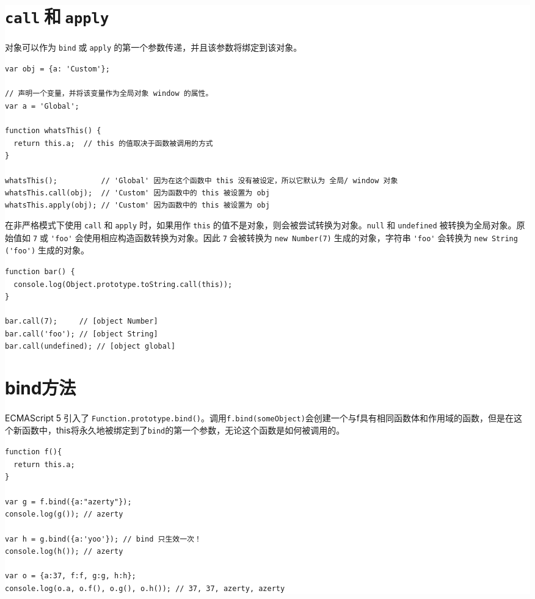 # `call` 和 `apply`

对象可以作为 `bind` 或 `apply` 的第一个参数传递，并且该参数将绑定到该对象。

```JS
var obj = {a: 'Custom'};

// 声明一个变量，并将该变量作为全局对象 window 的属性。
var a = 'Global';

function whatsThis() {
  return this.a;  // this 的值取决于函数被调用的方式
}

whatsThis();          // 'Global' 因为在这个函数中 this 没有被设定，所以它默认为 全局/ window 对象
whatsThis.call(obj);  // 'Custom' 因为函数中的 this 被设置为 obj
whatsThis.apply(obj); // 'Custom' 因为函数中的 this 被设置为 obj
```

在非严格模式下使用 `call` 和 `apply` 时，如果用作 `this` 的值不是对象，则会被尝试转换为对象。`null` 和 `undefined` 被转换为全局对象。原始值如 `7` 或 `'foo'` 会使用相应构造函数转换为对象。因此 `7` 会被转换为 `new Number(7)` 生成的对象，字符串 `'foo'` 会转换为 `new String('foo')` 生成的对象。

```JS
function bar() {
  console.log(Object.prototype.toString.call(this));
}

bar.call(7);     // [object Number]
bar.call('foo'); // [object String]
bar.call(undefined); // [object global]
```


# bind方法

ECMAScript 5 引入了 `Function.prototype.bind()`。调用`f.bind(someObject)`会创建一个与f具有相同函数体和作用域的函数，但是在这个新函数中，this将永久地被绑定到了`bind`的第一个参数，无论这个函数是如何被调用的。

```JS
function f(){
  return this.a;
}

var g = f.bind({a:"azerty"});
console.log(g()); // azerty

var h = g.bind({a:'yoo'}); // bind 只生效一次！
console.log(h()); // azerty

var o = {a:37, f:f, g:g, h:h};
console.log(o.a, o.f(), o.g(), o.h()); // 37, 37, azerty, azerty
```
